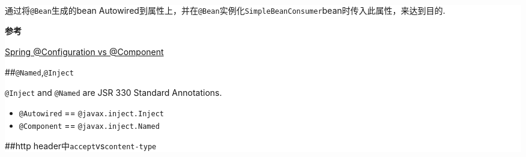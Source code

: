 ```java
```

通过将`@Bean`生成的bean Autowired到属性上，并在`@Bean`实例化`SimpleBeanConsumer`bean时传入此属性，来达到目的.

**参考**

[Spring @Configuration vs @Component](http://dimafeng.org/2015/08/29/spring-configuration_vs_component)
 

##`@Named`,`@Inject`

`@Inject` and `@Named` are JSR 330 Standard Annotations.
* `@Autowired` == `@javax.inject.Inject`
* `@Component` == `@javax.inject.Named`

##http header中`accept`vs`content-type`



